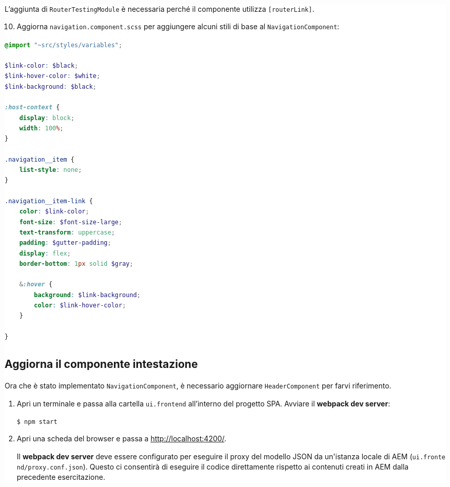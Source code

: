    L’aggiunta di `RouterTestingModule` è necessaria perché il componente utilizza `[routerLink]`.

10. Aggiorna `navigation.component.scss` per aggiungere alcuni stili di base al `NavigationComponent`:

   ```scss
   @import "~src/styles/variables";
   
   $link-color: $black;
   $link-hover-color: $white;
   $link-background: $black;
   
   :host-context {
       display: block;
       width: 100%;
   }
   
   .navigation__item {
       list-style: none;
   }
   
   .navigation__item-link {
       color: $link-color;
       font-size: $font-size-large;
       text-transform: uppercase;
       padding: $gutter-padding;
       display: flex;
       border-bottom: 1px solid $gray;
   
       &:hover {
           background: $link-background;
           color: $link-hover-color;
       }
   
   }
   ```

## Aggiorna il componente intestazione

Ora che è stato implementato `NavigationComponent`, è necessario aggiornare `HeaderComponent` per farvi riferimento.

1. Apri un terminale e passa alla cartella `ui.frontend` all’interno del progetto SPA. Avviare il **webpack dev server**:

   ```shell
   $ npm start
   ```

2. Apri una scheda del browser e passa a [http://localhost:4200/](Http://localhost:4200/).

   Il **webpack dev server** deve essere configurato per eseguire il proxy del modello JSON da un&#39;istanza locale di AEM (`ui.frontend/proxy.conf.json`). Questo ci consentirà di eseguire il codice direttamente rispetto ai contenuti creati in AEM dalla precedente esercitazione.

